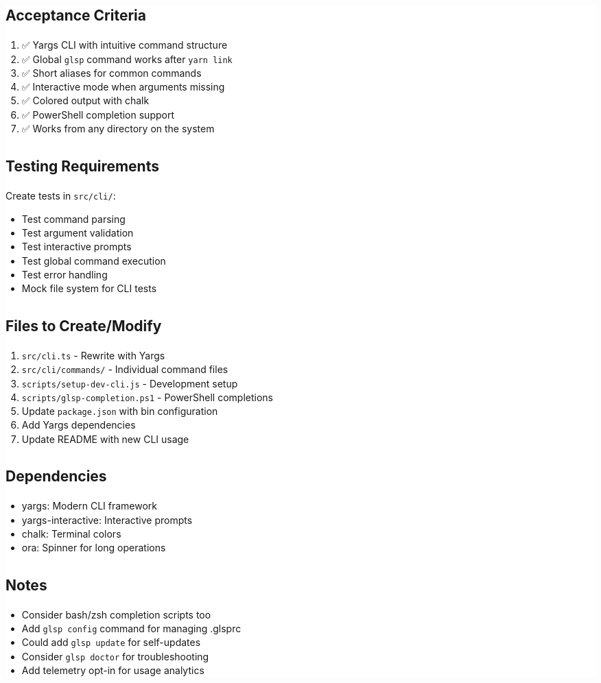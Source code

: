 ## Acceptance Criteria

1. ✅ Yargs CLI with intuitive command structure
2. ✅ Global `glsp` command works after `yarn link`
3. ✅ Short aliases for common commands
4. ✅ Interactive mode when arguments missing
5. ✅ Colored output with chalk
6. ✅ PowerShell completion support
7. ✅ Works from any directory on the system

## Testing Requirements

Create tests in `src/cli/`:
- Test command parsing
- Test argument validation
- Test interactive prompts
- Test global command execution
- Test error handling
- Mock file system for CLI tests

## Files to Create/Modify

1. `src/cli.ts` - Rewrite with Yargs
2. `src/cli/commands/` - Individual command files
3. `scripts/setup-dev-cli.js` - Development setup
4. `scripts/glsp-completion.ps1` - PowerShell completions
5. Update `package.json` with bin configuration
6. Add Yargs dependencies
7. Update README with new CLI usage

## Dependencies
- yargs: Modern CLI framework
- yargs-interactive: Interactive prompts
- chalk: Terminal colors
- ora: Spinner for long operations

## Notes
- Consider bash/zsh completion scripts too
- Add `glsp config` command for managing .glsprc
- Could add `glsp update` for self-updates
- Consider `glsp doctor` for troubleshooting
- Add telemetry opt-in for usage analytics
